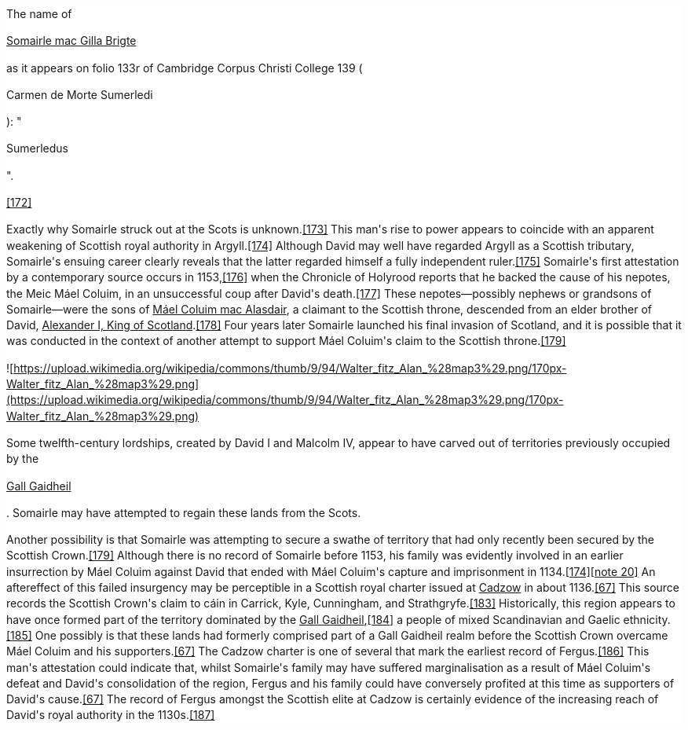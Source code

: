 The name of

[Somairle mac Gilla Brigte](https://en.wikipedia.org/wiki/Somairle_mac_Gilla_Brigte)

as it appears on folio 133r of Cambridge Corpus Christi College 139 (

Carmen de Morte Sumerledi

): "

Sumerledus

".

[[172]](https://en.wikipedia.org/wiki/Walter_fitz_Alan#cite_note-191)

Exactly why Somairle struck out at the Scots is unknown.[[173]](https://en.wikipedia.org/wiki/Walter_fitz_Alan#cite_note-192) This man's rise to power appears to coincide with an apparent weakening of Scottish royal authority in Argyll.[[174]](https://en.wikipedia.org/wiki/Walter_fitz_Alan#cite_note-combine2-193) Although David may well have regarded Argyll as a Scottish tributary, Somairle's ensuing career clearly reveals that the latter regarded himself a fully independent ruler.[[175]](https://en.wikipedia.org/wiki/Walter_fitz_Alan#cite_note-194) Somairle's first attestation by a contemporary source occurs in 1153,[[176]](https://en.wikipedia.org/wiki/Walter_fitz_Alan#cite_note-195) when the Chronicle of Holyrood reports that he backed the cause of his nepotes, the Meic Máel Coluim, in an unsuccessful coup after David's death.[[177]](https://en.wikipedia.org/wiki/Walter_fitz_Alan#cite_note-196) These nepotes—possibly nephews or grandsons of Somairle—were the sons of [Máel Coluim mac Alasdair](https://en.wikipedia.org/wiki/M%C3%A1el_Coluim_mac_Alasdair), a claimant to the Scottish throne, descended from an elder brother of David, [Alexander I, King of Scotland](https://en.wikipedia.org/wiki/Alexander_I,_King_of_Scotland).[[178]](https://en.wikipedia.org/wiki/Walter_fitz_Alan#cite_note-197) Four years later Somairle launched his final invasion of Scotland, and it is possible that it was conducted in the context of another attempt to support Máel Coluim's claim to the Scottish throne.[[179]](https://en.wikipedia.org/wiki/Walter_fitz_Alan#cite_note-W5-104-198)

![https://upload.wikimedia.org/wikipedia/commons/thumb/9/94/Walter_fitz_Alan_%28map3%29.png/170px-Walter_fitz_Alan_%28map3%29.png](https://upload.wikimedia.org/wikipedia/commons/thumb/9/94/Walter_fitz_Alan_%28map3%29.png/170px-Walter_fitz_Alan_%28map3%29.png)

Some twelfth-century lordships, created by David I and Malcolm IV, appear to have carved out of territories previously occupied by the

[Gall Gaidheil](https://en.wikipedia.org/wiki/Gall_Gaidheil)

. Somairle may have attempted to regain these lands from the Scots.

Another possibility is that Somairle was attempting to secure a swathe of territory that had only recently been secured by the Scottish Crown.[[179]](https://en.wikipedia.org/wiki/Walter_fitz_Alan#cite_note-W5-104-198) Although there is no record of Somairle before 1153, his family was evidently involved in an earlier insurrection by Máel Coluim against David that ended with Máel Coluim's capture and imprisonment in 1134.[[174]](https://en.wikipedia.org/wiki/Walter_fitz_Alan#cite_note-combine2-193)[[note 20]](https://en.wikipedia.org/wiki/Walter_fitz_Alan#cite_note-202) An aftereffect of this failed insurgency may be perceptible in a Scottish royal charter issued at [Cadzow](https://en.wikipedia.org/wiki/Cadzow) in about 1136.[[67]](https://en.wikipedia.org/wiki/Walter_fitz_Alan#cite_note-W5-103-74) This source records the Scottish Crown's claim to cáin in Carrick, Kyle, Cunningham, and Strathgryfe.[[183]](https://en.wikipedia.org/wiki/Walter_fitz_Alan#cite_note-203) Historically, this region appears to have once formed part of the territory dominated by the [Gall Gaidheil](https://en.wikipedia.org/wiki/Gall_Gaidheil),[[184]](https://en.wikipedia.org/wiki/Walter_fitz_Alan#cite_note-204) a people of mixed Scandinavian and Gaelic ethnicity.[[185]](https://en.wikipedia.org/wiki/Walter_fitz_Alan#cite_note-205) One possibly is that these lands had formerly comprised part of a Gall Gaidheil realm before the Scottish Crown overcame Máel Coluim and his supporters.[[67]](https://en.wikipedia.org/wiki/Walter_fitz_Alan#cite_note-W5-103-74) The Cadzow charter is one of several that mark the earliest record of Fergus.[[186]](https://en.wikipedia.org/wiki/Walter_fitz_Alan#cite_note-206) This man's attestation could indicate that, whilst Somairle's family may have suffered marginalisation as a result of Máel Coluim's defeat and David's consolidation of the region, Fergus and his family could have conversely profited at this time as supporters of David's cause.[[67]](https://en.wikipedia.org/wiki/Walter_fitz_Alan#cite_note-W5-103-74) The record of Fergus amongst the Scottish elite at Cadzow is certainly evidence of the increasing reach of David's royal authority in the 1130s.[[187]](https://en.wikipedia.org/wiki/Walter_fitz_Alan#cite_note-207)
